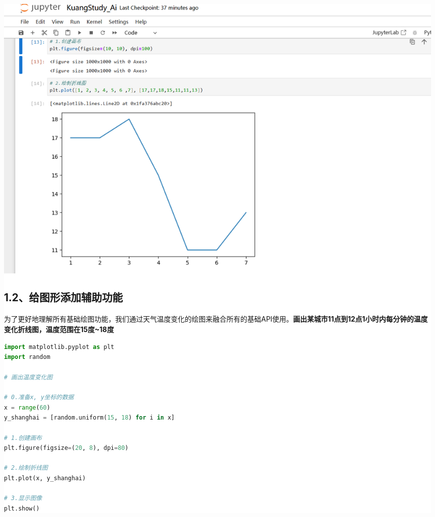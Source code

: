 ![](黑马matplotlib(一).assets/2.png)

## 1.2、给图形添加辅助功能

为了更好地理解所有基础绘图功能，我们通过天气温度变化的绘图来融合所有的基础API使用。**画出某城市11点到12点1小时内每分钟的温度变化折线图，温度范围在15度~18度**

```python
import matplotlib.pyplot as plt
import random

# 画出温度变化图

# 0.准备x, y坐标的数据
x = range(60)
y_shanghai = [random.uniform(15, 18) for i in x]

# 1.创建画布
plt.figure(figsize=(20, 8), dpi=80)

# 2.绘制折线图
plt.plot(x, y_shanghai)

# 3.显示图像
plt.show()
```
